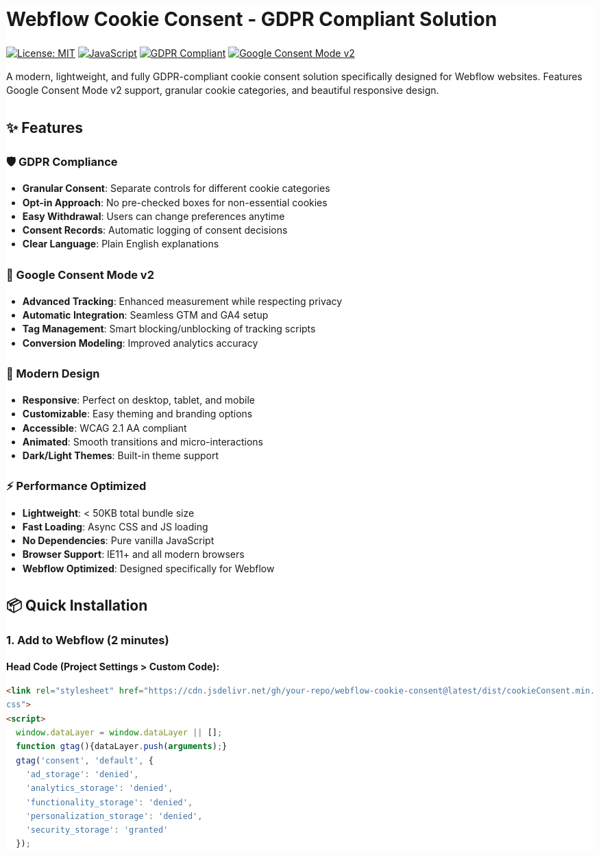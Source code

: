 # Webflow Cookie Consent - GDPR Compliant Solution

[![License: MIT](https://img.shields.io/badge/License-MIT-yellow.svg)](https://opensource.org/licenses/MIT)
[![JavaScript](https://img.shields.io/badge/JavaScript-ES6+-yellow.svg)](https://developer.mozilla.org/en-US/docs/Web/JavaScript)
[![GDPR Compliant](https://img.shields.io/badge/GDPR-Compliant-green.svg)](https://gdpr.eu/)
[![Google Consent Mode v2](https://img.shields.io/badge/Google%20Consent%20Mode-v2-blue.svg)](https://developers.google.com/tag-platform/security/concepts/consent-mode)

A modern, lightweight, and fully GDPR-compliant cookie consent solution specifically designed for Webflow websites. Features Google Consent Mode v2 support, granular cookie categories, and beautiful responsive design.

## ✨ Features

### 🛡️ GDPR Compliance
- **Granular Consent**: Separate controls for different cookie categories
- **Opt-in Approach**: No pre-checked boxes for non-essential cookies
- **Easy Withdrawal**: Users can change preferences anytime
- **Consent Records**: Automatic logging of consent decisions
- **Clear Language**: Plain English explanations

### 🚀 Google Consent Mode v2
- **Advanced Tracking**: Enhanced measurement while respecting privacy
- **Automatic Integration**: Seamless GTM and GA4 setup
- **Tag Management**: Smart blocking/unblocking of tracking scripts
- **Conversion Modeling**: Improved analytics accuracy

### 🎨 Modern Design
- **Responsive**: Perfect on desktop, tablet, and mobile
- **Customizable**: Easy theming and branding options
- **Accessible**: WCAG 2.1 AA compliant
- **Animated**: Smooth transitions and micro-interactions
- **Dark/Light Themes**: Built-in theme support

### ⚡ Performance Optimized
- **Lightweight**: < 50KB total bundle size
- **Fast Loading**: Async CSS and JS loading
- **No Dependencies**: Pure vanilla JavaScript
- **Browser Support**: IE11+ and all modern browsers
- **Webflow Optimized**: Designed specifically for Webflow

## 📦 Quick Installation

### 1. Add to Webflow (2 minutes)

**Head Code (Project Settings > Custom Code):**
```html
<link rel="stylesheet" href="https://cdn.jsdelivr.net/gh/your-repo/webflow-cookie-consent@latest/dist/cookieConsent.min.css">
<script>
  window.dataLayer = window.dataLayer || [];
  function gtag(){dataLayer.push(arguments);}
  gtag('consent', 'default', {
    'ad_storage': 'denied',
    'analytics_storage': 'denied',
    'functionality_storage': 'denied',
    'personalization_storage': 'denied',
    'security_storage': 'granted'
  });
```